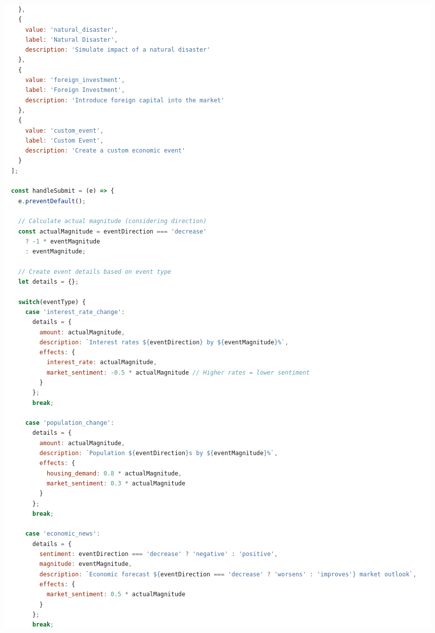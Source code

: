 ```jsx
    },
    {
      value: 'natural_disaster',
      label: 'Natural Disaster',
      description: 'Simulate impact of a natural disaster'
    },
    {
      value: 'foreign_investment',
      label: 'Foreign Investment',
      description: 'Introduce foreign capital into the market'
    },
    {
      value: 'custom_event',
      label: 'Custom Event',
      description: 'Create a custom economic event'
    }
  ];
  
  const handleSubmit = (e) => {
    e.preventDefault();
    
    // Calculate actual magnitude (considering direction)
    const actualMagnitude = eventDirection === 'decrease' 
      ? -1 * eventMagnitude 
      : eventMagnitude;
    
    // Create event details based on event type
    let details = {};
    
    switch(eventType) {
      case 'interest_rate_change':
        details = {
          amount: actualMagnitude,
          description: `Interest rates ${eventDirection} by ${eventMagnitude}%`,
          effects: {
            interest_rate: actualMagnitude,
            market_sentiment: -0.5 * actualMagnitude // Higher rates = lower sentiment
          }
        };
        break;
        
      case 'population_change':
        details = {
          amount: actualMagnitude,
          description: `Population ${eventDirection}s by ${eventMagnitude}%`,
          effects: {
            housing_demand: 0.8 * actualMagnitude,
            market_sentiment: 0.3 * actualMagnitude
          }
        };
        break;
        
      case 'economic_news':
        details = {
          sentiment: eventDirection === 'decrease' ? 'negative' : 'positive',
          magnitude: eventMagnitude,
          description: `Economic forecast ${eventDirection === 'decrease' ? 'worsens' : 'improves'} market outlook`,
          effects: {
            market_sentiment: 0.5 * actualMagnitude
          }
        };
        break;
```
